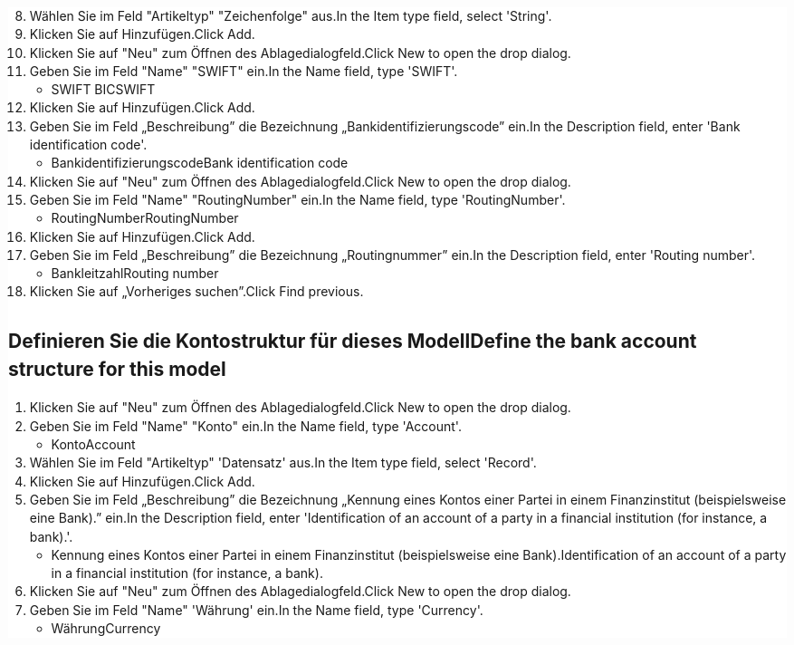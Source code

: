8. <span data-ttu-id="c17ca-152">Wählen Sie im Feld "Artikeltyp" "Zeichenfolge" aus.</span><span class="sxs-lookup"><span data-stu-id="c17ca-152">In the Item type field, select 'String'.</span></span>
9. <span data-ttu-id="c17ca-153">Klicken Sie auf Hinzufügen.</span><span class="sxs-lookup"><span data-stu-id="c17ca-153">Click Add.</span></span>
10. <span data-ttu-id="c17ca-154">Klicken Sie auf "Neu" zum Öffnen des Ablagedialogfeld.</span><span class="sxs-lookup"><span data-stu-id="c17ca-154">Click New to open the drop dialog.</span></span>
11. <span data-ttu-id="c17ca-155">Geben Sie im Feld "Name" "SWIFT" ein.</span><span class="sxs-lookup"><span data-stu-id="c17ca-155">In the Name field, type 'SWIFT'.</span></span>
    * <span data-ttu-id="c17ca-156">SWIFT BIC</span><span class="sxs-lookup"><span data-stu-id="c17ca-156">SWIFT</span></span>  
12. <span data-ttu-id="c17ca-157">Klicken Sie auf Hinzufügen.</span><span class="sxs-lookup"><span data-stu-id="c17ca-157">Click Add.</span></span>
13. <span data-ttu-id="c17ca-158">Geben Sie im Feld „Beschreibung” die Bezeichnung „Bankidentifizierungscode” ein.</span><span class="sxs-lookup"><span data-stu-id="c17ca-158">In the Description field, enter 'Bank identification code'.</span></span>
    * <span data-ttu-id="c17ca-159">Bankidentifizierungscode</span><span class="sxs-lookup"><span data-stu-id="c17ca-159">Bank identification code</span></span>  
14. <span data-ttu-id="c17ca-160">Klicken Sie auf "Neu" zum Öffnen des Ablagedialogfeld.</span><span class="sxs-lookup"><span data-stu-id="c17ca-160">Click New to open the drop dialog.</span></span>
15. <span data-ttu-id="c17ca-161">Geben Sie im Feld "Name" "RoutingNumber" ein.</span><span class="sxs-lookup"><span data-stu-id="c17ca-161">In the Name field, type 'RoutingNumber'.</span></span>
    * <span data-ttu-id="c17ca-162">RoutingNumber</span><span class="sxs-lookup"><span data-stu-id="c17ca-162">RoutingNumber</span></span>  
16. <span data-ttu-id="c17ca-163">Klicken Sie auf Hinzufügen.</span><span class="sxs-lookup"><span data-stu-id="c17ca-163">Click Add.</span></span>
17. <span data-ttu-id="c17ca-164">Geben Sie im Feld „Beschreibung” die Bezeichnung „Routingnummer” ein.</span><span class="sxs-lookup"><span data-stu-id="c17ca-164">In the Description field, enter 'Routing number'.</span></span>
    * <span data-ttu-id="c17ca-165">Bankleitzahl</span><span class="sxs-lookup"><span data-stu-id="c17ca-165">Routing number</span></span>  
18. <span data-ttu-id="c17ca-166">Klicken Sie auf „Vorheriges suchen”.</span><span class="sxs-lookup"><span data-stu-id="c17ca-166">Click Find previous.</span></span>

## <a name="define-the-bank-account-structure-for-this-model"></a><span data-ttu-id="c17ca-167">Definieren Sie die Kontostruktur für dieses Modell</span><span class="sxs-lookup"><span data-stu-id="c17ca-167">Define the bank account structure for this model</span></span>
1. <span data-ttu-id="c17ca-168">Klicken Sie auf "Neu" zum Öffnen des Ablagedialogfeld.</span><span class="sxs-lookup"><span data-stu-id="c17ca-168">Click New to open the drop dialog.</span></span>
2. <span data-ttu-id="c17ca-169">Geben Sie im Feld "Name" "Konto" ein.</span><span class="sxs-lookup"><span data-stu-id="c17ca-169">In the Name field, type 'Account'.</span></span>
    * <span data-ttu-id="c17ca-170">Konto</span><span class="sxs-lookup"><span data-stu-id="c17ca-170">Account</span></span>  
3. <span data-ttu-id="c17ca-171">Wählen Sie im Feld "Artikeltyp" 'Datensatz' aus.</span><span class="sxs-lookup"><span data-stu-id="c17ca-171">In the Item type field, select 'Record'.</span></span>
4. <span data-ttu-id="c17ca-172">Klicken Sie auf Hinzufügen.</span><span class="sxs-lookup"><span data-stu-id="c17ca-172">Click Add.</span></span>
5. <span data-ttu-id="c17ca-173">Geben Sie im Feld „Beschreibung” die Bezeichnung „Kennung eines Kontos einer Partei in einem Finanzinstitut (beispielsweise eine Bank).” ein.</span><span class="sxs-lookup"><span data-stu-id="c17ca-173">In the Description field, enter 'Identification of an account of a party in a financial institution (for instance, a bank).'.</span></span>
    * <span data-ttu-id="c17ca-174">Kennung eines Kontos einer Partei in einem Finanzinstitut (beispielsweise eine Bank).</span><span class="sxs-lookup"><span data-stu-id="c17ca-174">Identification of an account of a party in a financial institution (for instance, a bank).</span></span>  
6. <span data-ttu-id="c17ca-175">Klicken Sie auf "Neu" zum Öffnen des Ablagedialogfeld.</span><span class="sxs-lookup"><span data-stu-id="c17ca-175">Click New to open the drop dialog.</span></span>
7. <span data-ttu-id="c17ca-176">Geben Sie im Feld "Name" 'Währung' ein.</span><span class="sxs-lookup"><span data-stu-id="c17ca-176">In the Name field, type 'Currency'.</span></span>
    * <span data-ttu-id="c17ca-177">Währung</span><span class="sxs-lookup"><span data-stu-id="c17ca-177">Currency</span></span>  